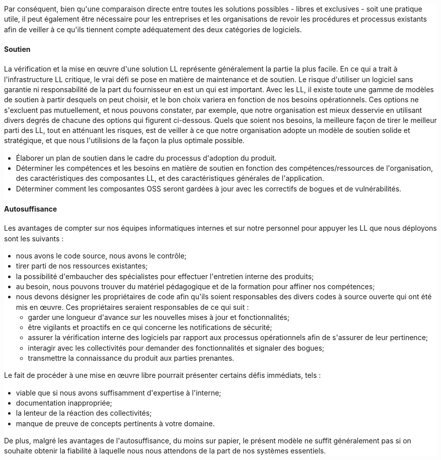 Par conséquent, bien qu'une comparaison directe entre toutes les solutions possibles - libres et exclusives - soit une pratique utile, il peut également être nécessaire pour les entreprises et les organisations de revoir les procédures et processus existants afin de veiller à ce qu'ils tiennent compte adéquatement des deux catégories de logiciels.

#### Soutien

La vérification et la mise en œuvre d'une solution LL représente généralement la partie la plus facile. En ce qui a trait à l'infrastructure LL critique, le vrai défi se pose en matière de maintenance et de soutien. Le risque d'utiliser un logiciel sans garantie ni responsabilité de la part du fournisseur en est un qui est important. Avec les LL, il existe toute une gamme de modèles de soutien à partir desquels on peut choisir, et le bon choix variera en fonction de nos besoins opérationnels. Ces options ne s'excluent pas mutuellement, et nous pouvons constater, par exemple, que notre organisation est mieux desservie en utilisant divers degrés de chacune des options qui figurent ci-dessous. Quels que soient nos besoins, la meilleure façon de tirer le meilleur parti des LL, tout en atténuant les risques, est de veiller à ce que notre organisation adopte un modèle de soutien solide et stratégique, et que nous l'utilisions de la façon la plus optimale possible.

- Élaborer un plan de soutien dans le cadre du processus d'adoption du produit.
- Déterminer les compétences et les besoins en matière de soutien en fonction des compétences/ressources de l'organisation, des caractéristiques des composantes LL, et des caractéristiques générales de l'application.
- Déterminer comment les composantes OSS seront gardées à jour avec les correctifs de bogues et de vulnérabilités.

#### Autosuffisance

Les avantages de compter sur nos équipes informatiques internes et sur notre personnel pour appuyer les LL que nous déployons sont les suivants :

- nous avons le code source, nous avons le contrôle;
- tirer parti de nos ressources existantes;
- la possibilité d'embaucher des spécialistes pour effectuer l'entretien interne des produits;
- au besoin, nous pouvons trouver du matériel pédagogique et de la formation pour affiner nos compétences;
- nous devons désigner les propriétaires de code afin qu'ils soient responsables des divers codes à source ouverte qui ont été mis en œuvre. Ces propriétaires seraient responsables de ce qui suit :
  - garder une longueur d'avance sur les nouvelles mises à jour et fonctionnalités;
  - être vigilants et proactifs en ce qui concerne les notifications de sécurité;
  - assurer la vérification interne des logiciels par rapport aux processus opérationnels afin de s'assurer de leur pertinence;
  - interagir avec les collectivités pour demander des fonctionnalités et signaler des bogues;
  - transmettre la connaissance du produit aux parties prenantes.

Le fait de procéder à une mise en œuvre libre pourrait présenter certains défis immédiats, tels :

- viable que si nous avons suffisamment d'expertise à l'interne;
- documentation inappropriée;
- la lenteur de la réaction des collectivités;
- manque de preuve de concepts pertinents à votre domaine.

De plus, malgré les avantages de l'autosuffisance, du moins sur papier, le présent modèle ne suffit généralement pas si on souhaite obtenir la fiabilité à laquelle nous nous attendons de la part de nos systèmes essentiels.
